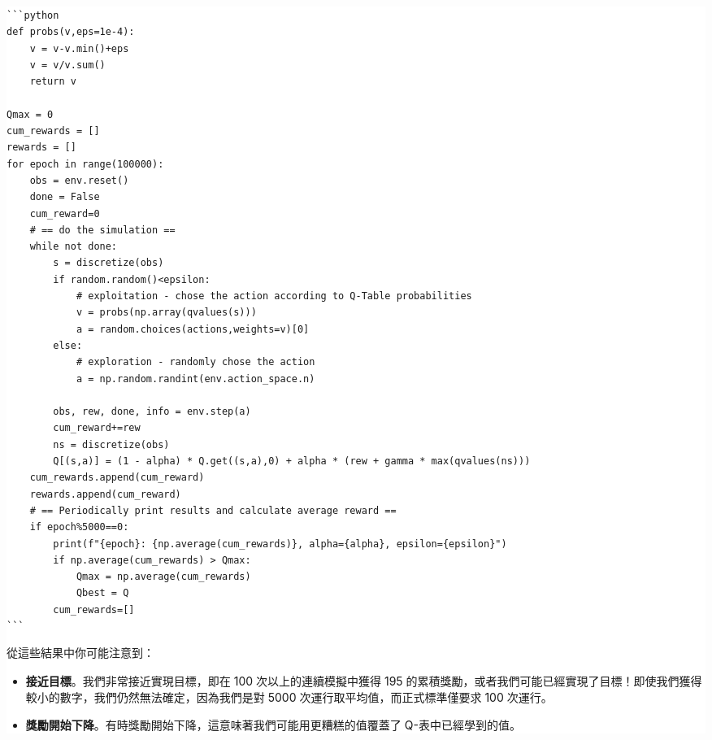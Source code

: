     ```python
    def probs(v,eps=1e-4):
        v = v-v.min()+eps
        v = v/v.sum()
        return v
    
    Qmax = 0
    cum_rewards = []
    rewards = []
    for epoch in range(100000):
        obs = env.reset()
        done = False
        cum_reward=0
        # == do the simulation ==
        while not done:
            s = discretize(obs)
            if random.random()<epsilon:
                # exploitation - chose the action according to Q-Table probabilities
                v = probs(np.array(qvalues(s)))
                a = random.choices(actions,weights=v)[0]
            else:
                # exploration - randomly chose the action
                a = np.random.randint(env.action_space.n)
    
            obs, rew, done, info = env.step(a)
            cum_reward+=rew
            ns = discretize(obs)
            Q[(s,a)] = (1 - alpha) * Q.get((s,a),0) + alpha * (rew + gamma * max(qvalues(ns)))
        cum_rewards.append(cum_reward)
        rewards.append(cum_reward)
        # == Periodically print results and calculate average reward ==
        if epoch%5000==0:
            print(f"{epoch}: {np.average(cum_rewards)}, alpha={alpha}, epsilon={epsilon}")
            if np.average(cum_rewards) > Qmax:
                Qmax = np.average(cum_rewards)
                Qbest = Q
            cum_rewards=[]
    ```

從這些結果中你可能注意到：

- **接近目標**。我們非常接近實現目標，即在 100 次以上的連續模擬中獲得 195 的累積獎勵，或者我們可能已經實現了目標！即使我們獲得較小的數字，我們仍然無法確定，因為我們是對 5000 次運行取平均值，而正式標準僅要求 100 次運行。

- **獎勵開始下降**。有時獎勵開始下降，這意味著我們可能用更糟糕的值覆蓋了 Q-表中已經學到的值。
